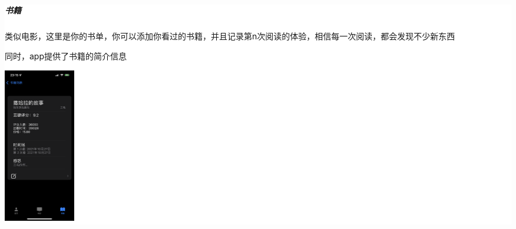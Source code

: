 ##### 书籍

类似电影，这里是你的书单，你可以添加你看过的书籍，并且记录第n次阅读的体验，相信每一次阅读，都会发现不少新东西

同时，app提供了书籍的简介信息

<img src="Memo.assets/IMG_0186.PNG" alt="IMG_0186" style="zoom:25%;" />
